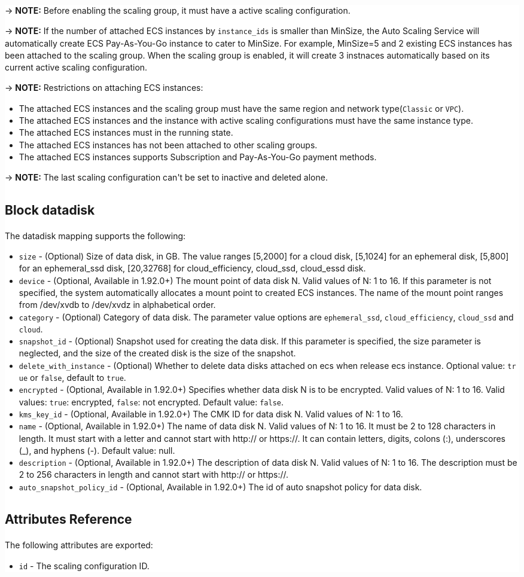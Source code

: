 -> **NOTE:** Before enabling the scaling group, it must have a active scaling configuration.

-> **NOTE:** If the number of attached ECS instances by `instance_ids` is smaller than MinSize, the Auto Scaling Service will automatically create ECS Pay-As-You-Go instance to cater to MinSize. For example, MinSize=5 and 2 existing ECS instances has been attached to the scaling group. When the scaling group is enabled, it will create 3 instnaces automatically based on its current active scaling configuration.

-> **NOTE:** Restrictions on attaching ECS instances:

   - The attached ECS instances and the scaling group must have the same region and network type(`Classic` or `VPC`).
   - The attached ECS instances and the instance with active scaling configurations must have the same instance type.
   - The attached ECS instances must in the running state.
   - The attached ECS instances has not been attached to other scaling groups.
   - The attached ECS instances supports Subscription and Pay-As-You-Go payment methods.

-> **NOTE:** The last scaling configuration can't be set to inactive and deleted alone.


## Block datadisk

The datadisk mapping supports the following:

* `size` - (Optional) Size of data disk, in GB. The value ranges [5,2000] for a cloud disk, [5,1024] for an ephemeral disk, [5,800] for an ephemeral_ssd disk, [20,32768] for cloud_efficiency, cloud_ssd, cloud_essd disk. 
* `device` - (Optional, Available in 1.92.0+) The mount point of data disk N. Valid values of N: 1 to 16. If this parameter is not specified, the system automatically allocates a mount point to created ECS instances. The name of the mount point ranges from /dev/xvdb to /dev/xvdz in alphabetical order.
* `category` - (Optional) Category of data disk. The parameter value options are `ephemeral_ssd`, `cloud_efficiency`, `cloud_ssd` and `cloud`.
* `snapshot_id` - (Optional) Snapshot used for creating the data disk. If this parameter is specified, the size parameter is neglected, and the size of the created disk is the size of the snapshot. 
* `delete_with_instance` - (Optional) Whether to delete data disks attached on ecs when release ecs instance. Optional value: `true` or `false`, default to `true`.
* `encrypted` - (Optional, Available in 1.92.0+) Specifies whether data disk N is to be encrypted. Valid values of N: 1 to 16. Valid values: `true`: encrypted, `false`: not encrypted. Default value: `false`.
* `kms_key_id` - (Optional, Available in 1.92.0+) The CMK ID for data disk N. Valid values of N: 1 to 16.
* `name` - (Optional, Available in 1.92.0+) The name of data disk N. Valid values of N: 1 to 16. It must be 2 to 128 characters in length. It must start with a letter and cannot start with http:// or https://. It can contain letters, digits, colons (:), underscores (_), and hyphens (-). Default value: null.
* `description` - (Optional, Available in 1.92.0+) The description of data disk N. Valid values of N: 1 to 16. The description must be 2 to 256 characters in length and cannot start with http:// or https://.
* `auto_snapshot_policy_id` - (Optional, Available in 1.92.0+) The id of auto snapshot policy for data disk.

## Attributes Reference

The following attributes are exported:

* `id` - The scaling configuration ID.
